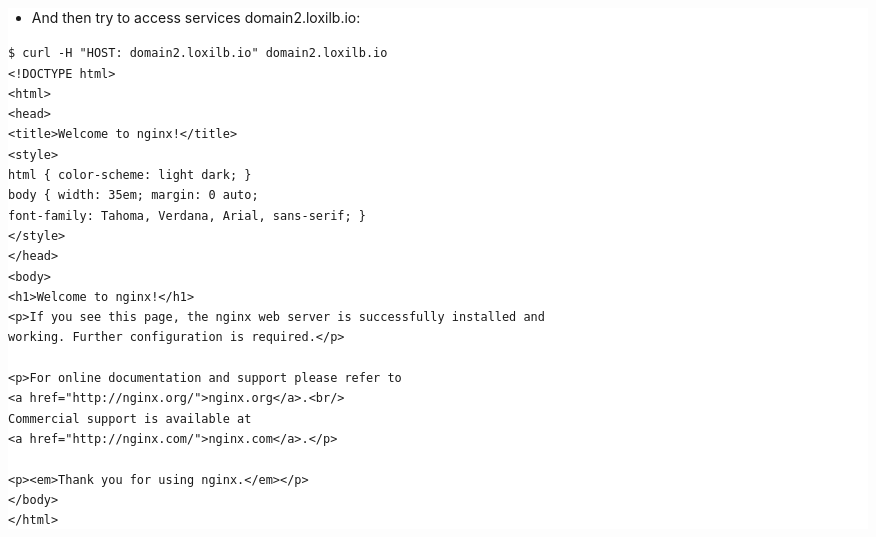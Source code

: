 * And then try to access services domain2.loxilb.io:
```
$ curl -H "HOST: domain2.loxilb.io" domain2.loxilb.io
<!DOCTYPE html>
<html>
<head>
<title>Welcome to nginx!</title>
<style>
html { color-scheme: light dark; }
body { width: 35em; margin: 0 auto;
font-family: Tahoma, Verdana, Arial, sans-serif; }
</style>
</head>
<body>
<h1>Welcome to nginx!</h1>
<p>If you see this page, the nginx web server is successfully installed and
working. Further configuration is required.</p>

<p>For online documentation and support please refer to
<a href="http://nginx.org/">nginx.org</a>.<br/>
Commercial support is available at
<a href="http://nginx.com/">nginx.com</a>.</p>

<p><em>Thank you for using nginx.</em></p>
</body>
</html>
```
